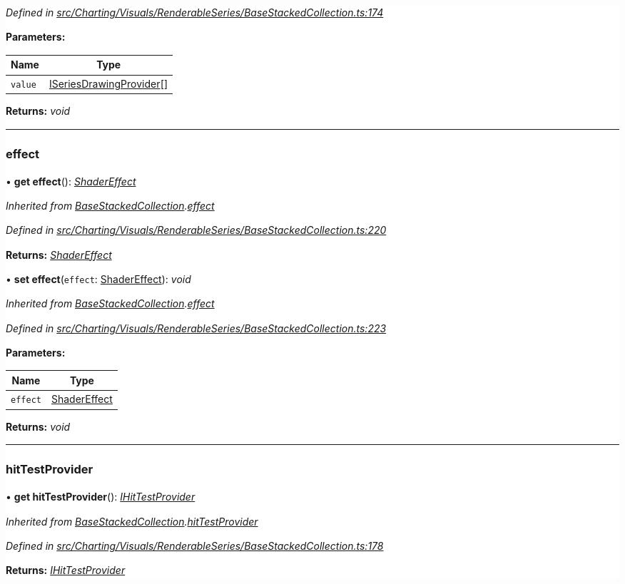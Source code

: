 *Defined in [src/Charting/Visuals/RenderableSeries/BaseStackedCollection.ts:174](https://github.com/ABTSoftware/SciChart.Dev/blob/34ff3115c2/Web/src/SciChart/src/Charting/Visuals/RenderableSeries/BaseStackedCollection.ts#L174)*

**Parameters:**

Name | Type |
------ | ------ |
`value` | [ISeriesDrawingProvider](../interfaces/iseriesdrawingprovider.md)[] |

**Returns:** *void*

___

###  effect

• **get effect**(): *[ShaderEffect](shadereffect.md)*

*Inherited from [BaseStackedCollection](basestackedcollection.md).[effect](basestackedcollection.md#effect)*

*Defined in [src/Charting/Visuals/RenderableSeries/BaseStackedCollection.ts:220](https://github.com/ABTSoftware/SciChart.Dev/blob/34ff3115c2/Web/src/SciChart/src/Charting/Visuals/RenderableSeries/BaseStackedCollection.ts#L220)*

**Returns:** *[ShaderEffect](shadereffect.md)*

• **set effect**(`effect`: [ShaderEffect](shadereffect.md)): *void*

*Inherited from [BaseStackedCollection](basestackedcollection.md).[effect](basestackedcollection.md#effect)*

*Defined in [src/Charting/Visuals/RenderableSeries/BaseStackedCollection.ts:223](https://github.com/ABTSoftware/SciChart.Dev/blob/34ff3115c2/Web/src/SciChart/src/Charting/Visuals/RenderableSeries/BaseStackedCollection.ts#L223)*

**Parameters:**

Name | Type |
------ | ------ |
`effect` | [ShaderEffect](shadereffect.md) |

**Returns:** *void*

___

###  hitTestProvider

• **get hitTestProvider**(): *[IHitTestProvider](../interfaces/ihittestprovider.md)*

*Inherited from [BaseStackedCollection](basestackedcollection.md).[hitTestProvider](basestackedcollection.md#hittestprovider)*

*Defined in [src/Charting/Visuals/RenderableSeries/BaseStackedCollection.ts:178](https://github.com/ABTSoftware/SciChart.Dev/blob/34ff3115c2/Web/src/SciChart/src/Charting/Visuals/RenderableSeries/BaseStackedCollection.ts#L178)*

**Returns:** *[IHitTestProvider](../interfaces/ihittestprovider.md)*
